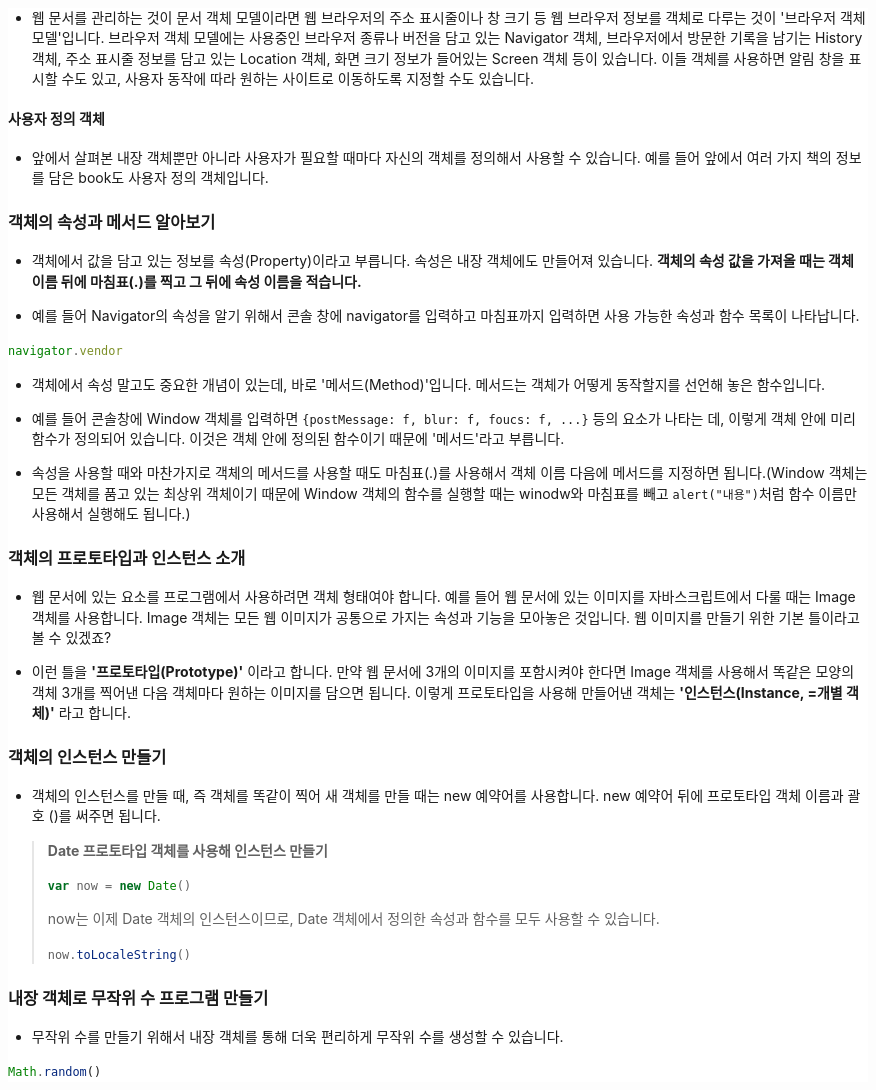 * 웹 문서를 관리하는 것이 문서 객체 모델이라면 웹 브라우저의 주소 표시줄이나 창 크기 등 웹 브라우저 정보를 객체로 다루는 것이 '브라우저 객체 모델'입니다. 브라우저 객체 모델에는 사용중인 브라우저 종류나 버전을 담고 있는 Navigator 객체, 브라우저에서 방문한 기록을 남기는 History 객체, 주소 표시줄 정보를 담고 있는 Location 객체, 화면 크기 정보가 들어있는 Screen 객체 등이 있습니다. 이들 객체를 사용하면 알림 창을 표시할 수도 있고, 사용자 동작에 따라 원하는 사이트로 이동하도록 지정할 수도 있습니다.

#### 사용자 정의 객체

* 앞에서 살펴본 내장 객체뿐만 아니라 사용자가 필요할 때마다 자신의 객체를 정의해서 사용할 수 있습니다. 예를 들어 앞에서 여러 가지 책의 정보를 담은 book도 사용자 정의 객체입니다.

### 객체의 속성과 메서드 알아보기

* 객체에서 값을 담고 있는 정보를 속성(Property)이라고 부릅니다. 속성은 내장 객체에도 만들어져 있습니다. **객체의 속성 값을 가져올 때는 객체 이름 뒤에 마침표(.)를 찍고 그 뒤에 속성 이름을 적습니다.**

* 예를 들어 Navigator의 속성을 알기 위해서 콘솔 창에 navigator를 입력하고 마침표까지 입력하면 사용 가능한 속성과 함수 목록이 나타납니다.

```js
navigator.vendor
```

* 객체에서 속성 말고도 중요한 개념이 있는데, 바로 '메서드(Method)'입니다. 메서드는 객체가 어떻게 동작할지를 선언해 놓은 함수입니다.

* 예를 들어 콘솔창에 Window 객체를 입력하면 `{postMessage: f, blur: f, foucs: f, ...}` 등의 요소가 나타는 데, 이렇게 객체 안에 미리 함수가 정의되어 있습니다. 이것은 객체 안에 정의된 함수이기 때문에 '메서드'라고 부릅니다.

* 속성을 사용할 때와 마찬가지로 객체의 메서드를 사용할 때도 마침표(.)를 사용해서 객체 이름 다음에 메서드를 지정하면 됩니다.(Window 객체는 모든 객체를 품고 있는 최상위 객체이기 때문에 Window 객체의 함수를 실행할 때는 winodw와 마침표를 빼고 `alert("내용")`처럼 함수 이름만 사용해서 실행해도 됩니다.)

### 객체의 프로토타입과 인스턴스 소개

* 웹 문서에 있는 요소를 프로그램에서 사용하려면 객체 형태여야 합니다. 예를 들어 웹 문서에 있는 이미지를 자바스크립트에서 다룰 때는 Image 객체를 사용합니다. Image 객체는 모든 웹 이미지가 공통으로 가지는 속성과 기능을 모아놓은 것입니다. 웹 이미지를 만들기 위한 기본 틀이라고 볼 수 있겠죠?

* 이런 틀을 **'프로토타입(Prototype)'** 이라고 합니다. 만약 웹 문서에 3개의 이미지를 포함시켜야 한다면 Image 객체를 사용해서 똑같은 모양의 객체 3개를 찍어낸 다음 객체마다 원하는 이미지를 담으면 됩니다. 이렇게 프로토타입을 사용해 만들어낸 객체는 **'인스턴스(Instance, =개별 객체)'** 라고 합니다.

### 객체의 인스턴스 만들기

* 객체의 인스턴스를 만들 때, 즉 객체를 똑같이 찍어 새 객체를 만들 때는 new 예약어를 사용합니다. new 예약어 뒤에 프로토타입 객체 이름과 괄호 ()를 써주면 됩니다.

> **Date 프로토타입 객체를 사용해 인스턴스 만들기**
> ```js
> var now = new Date()
> ```
> now는 이제 Date 객체의 인스턴스이므로, Date 객체에서 정의한 속성과 함수를 모두 사용할 수 있습니다.
> ```js
> now.toLocaleString()
> ```

### 내장 객체로 무작위 수 프로그램 만들기

* 무작위 수를 만들기 위해서 내장 객체를 통해 더욱 편리하게 무작위 수를 생성할 수 있습니다.

```js
Math.random()
```
